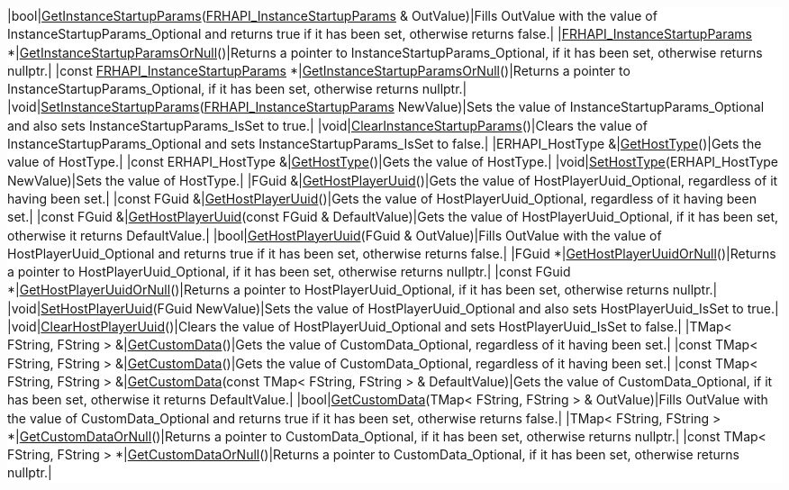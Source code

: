 |bool|[GetInstanceStartupParams](/unreal-plugins/all/structfrhapi__instancerequest/#structFRHAPI__InstanceRequest_1ac3bd45ed219f2019d3e782feca55ee5c)([FRHAPI_InstanceStartupParams](/unreal-plugins/all/structfrhapi__instancestartupparams/#structFRHAPI__InstanceStartupParams) & OutValue)|Fills OutValue with the value of InstanceStartupParams_Optional and returns true if it has been set, otherwise returns false.|
|[FRHAPI_InstanceStartupParams](/unreal-plugins/all/structfrhapi__instancestartupparams/#structFRHAPI__InstanceStartupParams) *|[GetInstanceStartupParamsOrNull](/unreal-plugins/all/structfrhapi__instancerequest/#structFRHAPI__InstanceRequest_1a1de4510b22949878cce7d9f59808f7f9)()|Returns a pointer to InstanceStartupParams_Optional, if it has been set, otherwise returns nullptr.|
|const [FRHAPI_InstanceStartupParams](/unreal-plugins/all/structfrhapi__instancestartupparams/#structFRHAPI__InstanceStartupParams) *|[GetInstanceStartupParamsOrNull](/unreal-plugins/all/structfrhapi__instancerequest/#structFRHAPI__InstanceRequest_1ac63949f7619cb205508acea0d20ae732)()|Returns a pointer to InstanceStartupParams_Optional, if it has been set, otherwise returns nullptr.|
|void|[SetInstanceStartupParams](/unreal-plugins/all/structfrhapi__instancerequest/#structFRHAPI__InstanceRequest_1a777df4ce96091f706ebcba369d45ee6b)([FRHAPI_InstanceStartupParams](/unreal-plugins/all/structfrhapi__instancestartupparams/#structFRHAPI__InstanceStartupParams) NewValue)|Sets the value of InstanceStartupParams_Optional and also sets InstanceStartupParams_IsSet to true.|
|void|[ClearInstanceStartupParams](/unreal-plugins/all/structfrhapi__instancerequest/#structFRHAPI__InstanceRequest_1a45fa6311989ae8b6c8e1784594faca03)()|Clears the value of InstanceStartupParams_Optional and sets InstanceStartupParams_IsSet to false.|
|ERHAPI_HostType &|[GetHostType](/unreal-plugins/all/structfrhapi__instancerequest/#structFRHAPI__InstanceRequest_1aa065c59ff35a79e7fcae4eac6cd3fdb6)()|Gets the value of HostType.|
|const ERHAPI_HostType &|[GetHostType](/unreal-plugins/all/structfrhapi__instancerequest/#structFRHAPI__InstanceRequest_1a5787c909c62151814f4eb5bca331c72d)()|Gets the value of HostType.|
|void|[SetHostType](/unreal-plugins/all/structfrhapi__instancerequest/#structFRHAPI__InstanceRequest_1aadedef73ec200362b3b30aad96b4339a)(ERHAPI_HostType NewValue)|Sets the value of HostType.|
|FGuid &|[GetHostPlayerUuid](/unreal-plugins/all/structfrhapi__instancerequest/#structFRHAPI__InstanceRequest_1afea933372204e8989f29f367c20797ae)()|Gets the value of HostPlayerUuid_Optional, regardless of it having been set.|
|const FGuid &|[GetHostPlayerUuid](/unreal-plugins/all/structfrhapi__instancerequest/#structFRHAPI__InstanceRequest_1ac242ba9cf077f5337f74d21b928fa602)()|Gets the value of HostPlayerUuid_Optional, regardless of it having been set.|
|const FGuid &|[GetHostPlayerUuid](/unreal-plugins/all/structfrhapi__instancerequest/#structFRHAPI__InstanceRequest_1a1ca12cfad38278490c1d353be29e55b5)(const FGuid & DefaultValue)|Gets the value of HostPlayerUuid_Optional, if it has been set, otherwise it returns DefaultValue.|
|bool|[GetHostPlayerUuid](/unreal-plugins/all/structfrhapi__instancerequest/#structFRHAPI__InstanceRequest_1ab37ad6d7b9d29367d7f1f2e57278172e)(FGuid & OutValue)|Fills OutValue with the value of HostPlayerUuid_Optional and returns true if it has been set, otherwise returns false.|
|FGuid *|[GetHostPlayerUuidOrNull](/unreal-plugins/all/structfrhapi__instancerequest/#structFRHAPI__InstanceRequest_1a82761dba8cc190250bcefe5a6895f83c)()|Returns a pointer to HostPlayerUuid_Optional, if it has been set, otherwise returns nullptr.|
|const FGuid *|[GetHostPlayerUuidOrNull](/unreal-plugins/all/structfrhapi__instancerequest/#structFRHAPI__InstanceRequest_1a4a12910ce85fe436f07ffda2ffc2ae7b)()|Returns a pointer to HostPlayerUuid_Optional, if it has been set, otherwise returns nullptr.|
|void|[SetHostPlayerUuid](/unreal-plugins/all/structfrhapi__instancerequest/#structFRHAPI__InstanceRequest_1ad05dde1d91e2409db32af22f2652dea3)(FGuid NewValue)|Sets the value of HostPlayerUuid_Optional and also sets HostPlayerUuid_IsSet to true.|
|void|[ClearHostPlayerUuid](/unreal-plugins/all/structfrhapi__instancerequest/#structFRHAPI__InstanceRequest_1ae6ee53368bb4ad87be06ee5973876c1a)()|Clears the value of HostPlayerUuid_Optional and sets HostPlayerUuid_IsSet to false.|
|TMap< FString, FString > &|[GetCustomData](/unreal-plugins/all/structfrhapi__instancerequest/#structFRHAPI__InstanceRequest_1a145e751e000f44b175f6ae94325bb3a0)()|Gets the value of CustomData_Optional, regardless of it having been set.|
|const TMap< FString, FString > &|[GetCustomData](/unreal-plugins/all/structfrhapi__instancerequest/#structFRHAPI__InstanceRequest_1a5fe5f1bf54f6f6373e63b37a6df96b88)()|Gets the value of CustomData_Optional, regardless of it having been set.|
|const TMap< FString, FString > &|[GetCustomData](/unreal-plugins/all/structfrhapi__instancerequest/#structFRHAPI__InstanceRequest_1aa6dae53c35ea7435ccfe5d8afb1b2ec6)(const TMap< FString, FString > & DefaultValue)|Gets the value of CustomData_Optional, if it has been set, otherwise it returns DefaultValue.|
|bool|[GetCustomData](/unreal-plugins/all/structfrhapi__instancerequest/#structFRHAPI__InstanceRequest_1aafe1e35919ac76db051c71308609e78d)(TMap< FString, FString > & OutValue)|Fills OutValue with the value of CustomData_Optional and returns true if it has been set, otherwise returns false.|
|TMap< FString, FString > *|[GetCustomDataOrNull](/unreal-plugins/all/structfrhapi__instancerequest/#structFRHAPI__InstanceRequest_1afcc6f6de48af0546fa928ba72ca66a3b)()|Returns a pointer to CustomData_Optional, if it has been set, otherwise returns nullptr.|
|const TMap< FString, FString > *|[GetCustomDataOrNull](/unreal-plugins/all/structfrhapi__instancerequest/#structFRHAPI__InstanceRequest_1ae3dd5c71c7947e1cbe4add6b7a06edc8)()|Returns a pointer to CustomData_Optional, if it has been set, otherwise returns nullptr.|